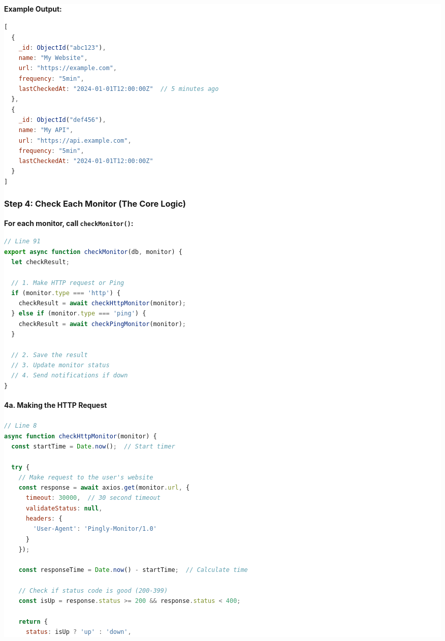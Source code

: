 **Example Output:**
```javascript
[
  {
    _id: ObjectId("abc123"),
    name: "My Website",
    url: "https://example.com",
    frequency: "5min",
    lastCheckedAt: "2024-01-01T12:00:00Z"  // 5 minutes ago
  },
  {
    _id: ObjectId("def456"),
    name: "My API",
    url: "https://api.example.com",
    frequency: "5min",
    lastCheckedAt: "2024-01-01T12:00:00Z"
  }
]
```

### Step 4: Check Each Monitor (The Core Logic)

**For each monitor, call `checkMonitor()`:**

```javascript
// Line 91
export async function checkMonitor(db, monitor) {
  let checkResult;

  // 1. Make HTTP request or Ping
  if (monitor.type === 'http') {
    checkResult = await checkHttpMonitor(monitor);
  } else if (monitor.type === 'ping') {
    checkResult = await checkPingMonitor(monitor);
  }

  // 2. Save the result
  // 3. Update monitor status
  // 4. Send notifications if down
}
```

#### 4a. Making the HTTP Request

```javascript
// Line 8
async function checkHttpMonitor(monitor) {
  const startTime = Date.now();  // Start timer

  try {
    // Make request to the user's website
    const response = await axios.get(monitor.url, {
      timeout: 30000,  // 30 second timeout
      validateStatus: null,
      headers: {
        'User-Agent': 'Pingly-Monitor/1.0'
      }
    });

    const responseTime = Date.now() - startTime;  // Calculate time

    // Check if status code is good (200-399)
    const isUp = response.status >= 200 && response.status < 400;

    return {
      status: isUp ? 'up' : 'down',
```